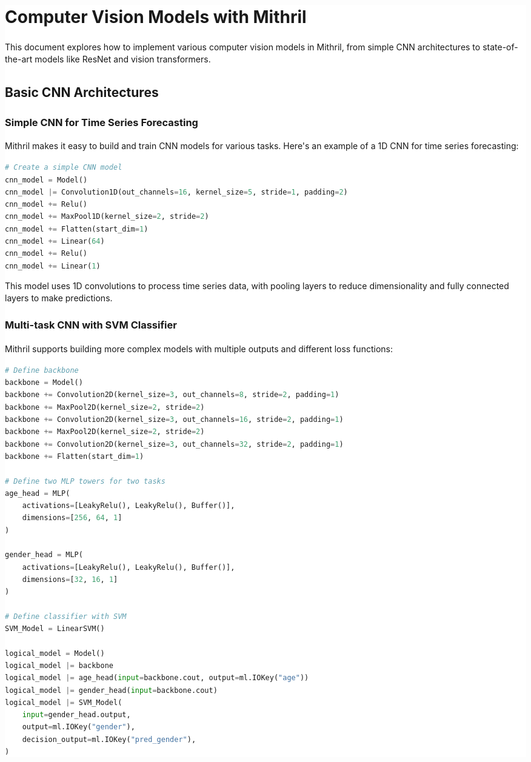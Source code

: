 # Computer Vision Models with Mithril

This document explores how to implement various computer vision models in Mithril, from simple CNN architectures to state-of-the-art models like ResNet and vision transformers.

## Basic CNN Architectures

### Simple CNN for Time Series Forecasting

Mithril makes it easy to build and train CNN models for various tasks. Here's an example of a 1D CNN for time series forecasting:

```python
# Create a simple CNN model
cnn_model = Model()
cnn_model |= Convolution1D(out_channels=16, kernel_size=5, stride=1, padding=2)
cnn_model += Relu()
cnn_model += MaxPool1D(kernel_size=2, stride=2)
cnn_model += Flatten(start_dim=1)
cnn_model += Linear(64)
cnn_model += Relu()
cnn_model += Linear(1)
```

This model uses 1D convolutions to process time series data, with pooling layers to reduce dimensionality and fully connected layers to make predictions.

### Multi-task CNN with SVM Classifier

Mithril supports building more complex models with multiple outputs and different loss functions:

```python
# Define backbone
backbone = Model()
backbone += Convolution2D(kernel_size=3, out_channels=8, stride=2, padding=1)
backbone += MaxPool2D(kernel_size=2, stride=2)
backbone += Convolution2D(kernel_size=3, out_channels=16, stride=2, padding=1)
backbone += MaxPool2D(kernel_size=2, stride=2)
backbone += Convolution2D(kernel_size=3, out_channels=32, stride=2, padding=1)
backbone += Flatten(start_dim=1)

# Define two MLP towers for two tasks
age_head = MLP(
    activations=[LeakyRelu(), LeakyRelu(), Buffer()], 
    dimensions=[256, 64, 1]
)

gender_head = MLP(
    activations=[LeakyRelu(), LeakyRelu(), Buffer()], 
    dimensions=[32, 16, 1]
)

# Define classifier with SVM
SVM_Model = LinearSVM()

logical_model = Model()
logical_model |= backbone
logical_model |= age_head(input=backbone.cout, output=ml.IOKey("age"))
logical_model |= gender_head(input=backbone.cout)
logical_model |= SVM_Model(
    input=gender_head.output,
    output=ml.IOKey("gender"),
    decision_output=ml.IOKey("pred_gender"),
)
```